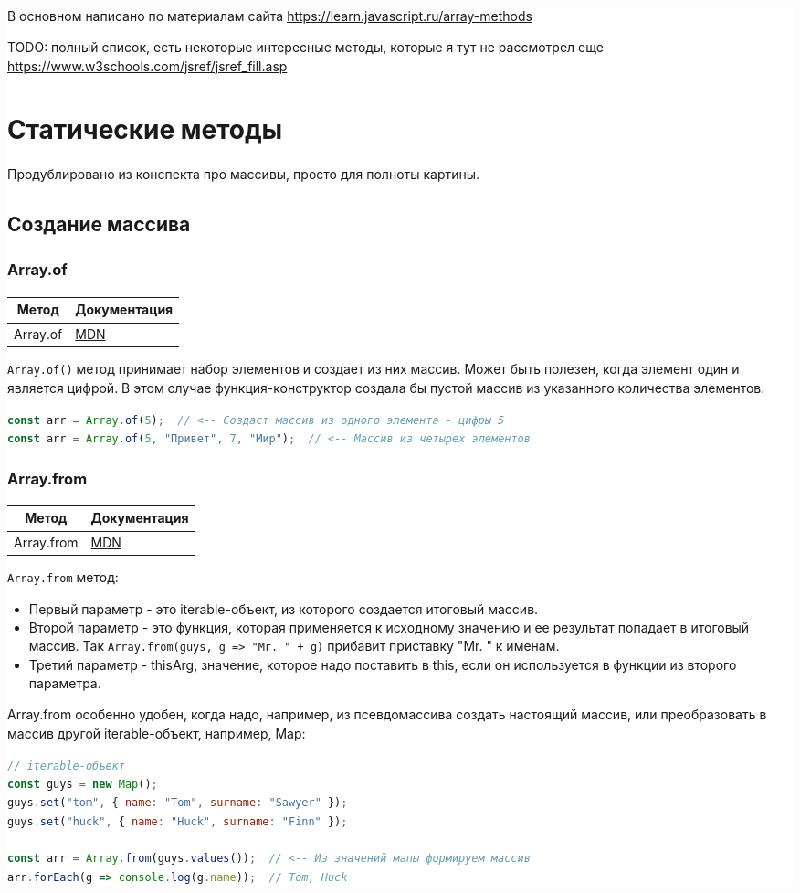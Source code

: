 

В основном написано по материалам сайта https://learn.javascript.ru/array-methods

TODO: полный список, есть некоторые интересные методы, которые я тут не рассмотрел еще https://www.w3schools.com/jsref/jsref_fill.asp

# Статические методы

Продублировано из конспекта про массивы, просто для полноты картины.

## Создание массива

### Array.of

| Метод    | Документация                                                 |
| -------- | ------------------------------------------------------------ |
| Array.of | [MDN](https://developer.mozilla.org/en-US/docs/Web/JavaScript/Reference/Global_Objects/Array/of) |

`Array.of()` метод принимает набор элементов и создает из них массив. Может быть полезен, когда элемент один и является цифрой. В этом случае функция-конструктор создала бы пустой массив из указанного количества элементов.

```javascript
const arr = Array.of(5);  // <-- Создаст массив из одного элемента - цифры 5
const arr = Array.of(5, "Привет", 7, "Мир");  // <-- Массив из четырех элементов
```

### Array.from

| Метод      | Документация                                                 |
| ---------- | ------------------------------------------------------------ |
| Array.from | [MDN](https://developer.mozilla.org/en-US/docs/Web/JavaScript/Reference/Global_Objects/Array/from) |

`Array.from` метод:

* Первый параметр - это iterable-объект, из которого создается итоговый массив.
* Второй параметр - это функция, которая применяется к исходному значению и ее результат попадает в итоговый массив. Так `Array.from(guys, g => "Mr. " + g)` прибавит приставку "Mr. " к именам.
* Третий параметр - thisArg, значение, которое надо поставить в this, если он используется в функции из второго параметра.

Array.from особенно удобен, когда надо, например, из псевдомассива создать настоящий массив, или преобразовать в массив другой iterable-объект, например, Map:

```javascript
// iterable-объект
const guys = new Map();
guys.set("tom", { name: "Tom", surname: "Sawyer" });
guys.set("huck", { name: "Huck", surname: "Finn" });

const arr = Array.from(guys.values());  // <-- Из значений мапы формируем массив
arr.forEach(g => console.log(g.name));  // Tom, Huck
```
